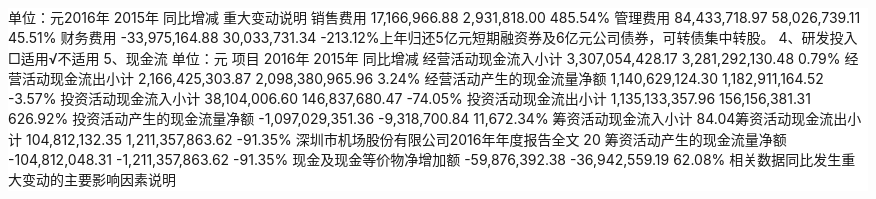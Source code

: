单位：元2016年
2015年
同比增减
重大变动说明
销售费用
17,166,966.88
2,931,818.00
485.54%
管理费用
84,433,718.97
58,026,739.11
45.51%
财务费用
-33,975,164.88
30,033,731.34
-213.12%上年归还5亿元短期融资券及6亿元公司债券，可转债集中转股。
4、研发投入
□适用√不适用
5、现金流
单位：元
项目
2016年
2015年
同比增减
经营活动现金流入小计
3,307,054,428.17
3,281,292,130.48
0.79%
经营活动现金流出小计
2,166,425,303.87
2,098,380,965.96
3.24%
经营活动产生的现金流量净额
1,140,629,124.30
1,182,911,164.52
-3.57%
投资活动现金流入小计
38,104,006.60
146,837,680.47
-74.05%
投资活动现金流出小计
1,135,133,357.96
156,156,381.31
626.92%
投资活动产生的现金流量净额
-1,097,029,351.36
-9,318,700.84
11,672.34%
筹资活动现金流入小计
84.04筹资活动现金流出小计
104,812,132.35
1,211,357,863.62
-91.35%
深圳市机场股份有限公司2016年年度报告全文
20
筹资活动产生的现金流量净额
-104,812,048.31
-1,211,357,863.62
-91.35%
现金及现金等价物净增加额
-59,876,392.38
-36,942,559.19
62.08%
相关数据同比发生重大变动的主要影响因素说明